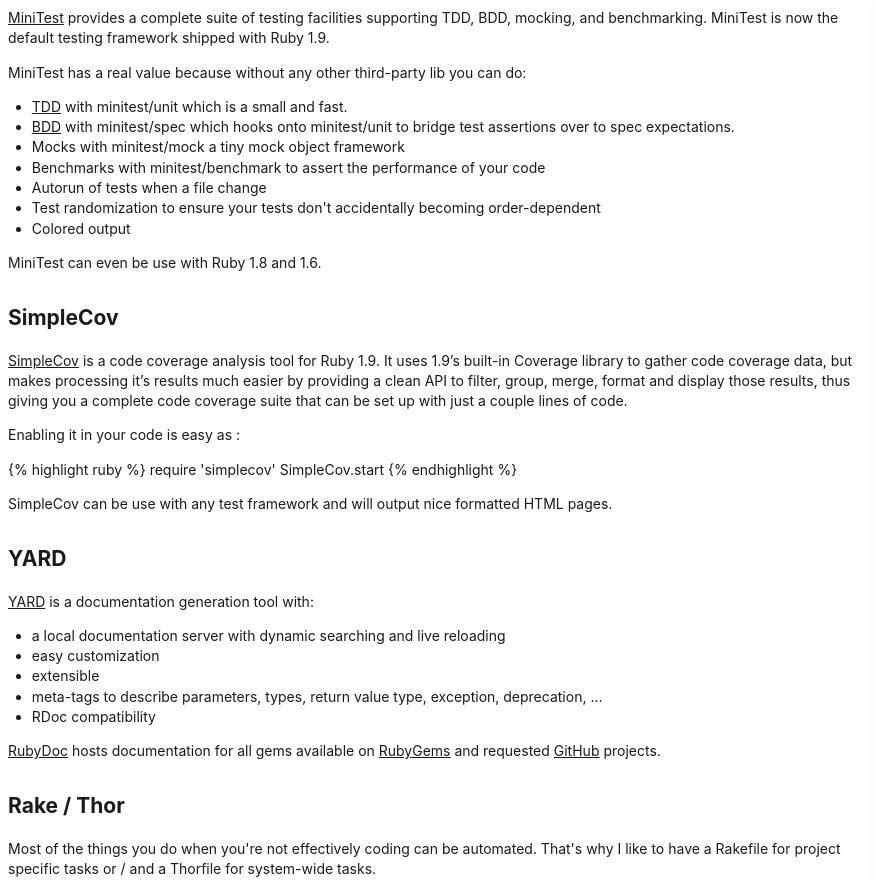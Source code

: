 [MiniTest](http://bfts.rubyforge.org/minitest/) provides a complete suite of testing facilities supporting TDD, BDD, mocking, and benchmarking. MiniTest is now the default testing framework shipped with Ruby 1.9.

MiniTest has a real value because without any other third-party lib you can do:

- [TDD](http://en.wikipedia.org/wiki/Test-driven_development) with minitest/unit which is a small and fast.
- [BDD](http://en.wikipedia.org/wiki/Behavior_Driven_Development) with minitest/spec which hooks onto minitest/unit to bridge test assertions over to spec expectations.
- Mocks with minitest/mock a tiny mock object framework
- Benchmarks with minitest/benchmark to assert the performance of your code
- Autorun of tests when a file change
- Test randomization to ensure your tests don't accidentally becoming order-dependent
- Colored output

MiniTest can even be use with Ruby 1.8 and 1.6.

SimpleCov
---------

[SimpleCov](https://github.com/colszowka/simplecov) is a code coverage analysis tool for Ruby 1.9. It uses 1.9’s built-in Coverage library to gather code coverage data, but makes processing it’s results much easier by providing a clean API to filter, group, merge, format and display those results, thus giving you a complete code coverage suite that can be set up with just a couple lines of code.

Enabling it in your code is easy as :

{% highlight ruby %}
require 'simplecov'
SimpleCov.start
{% endhighlight %}

SimpleCov can be use with any test framework and will output nice formatted HTML pages.

YARD
----

[YARD](http://yardoc.org/ "YARD - A Ruby Documentation Tool") is a documentation generation tool with:

- a local documentation server with dynamic searching and live reloading
- easy customization
- extensible
- meta-tags to describe parameters, types, return value type, exception, deprecation, …
- RDoc compatibility


[RubyDoc](http://rubydoc.info/ "RubyDoc.info - Library Listing") hosts documentation for all gems available on [RubyGems](http://rubygems.org/ "RubyGems.org | Community gem host") and requested [GitHub](https://github.com/) projects.

Rake / Thor
-----------

Most of the things you do when you're not effectively coding can be automated. That's why I like to have a Rakefile for project specific tasks or / and a Thorfile for system-wide tasks.
